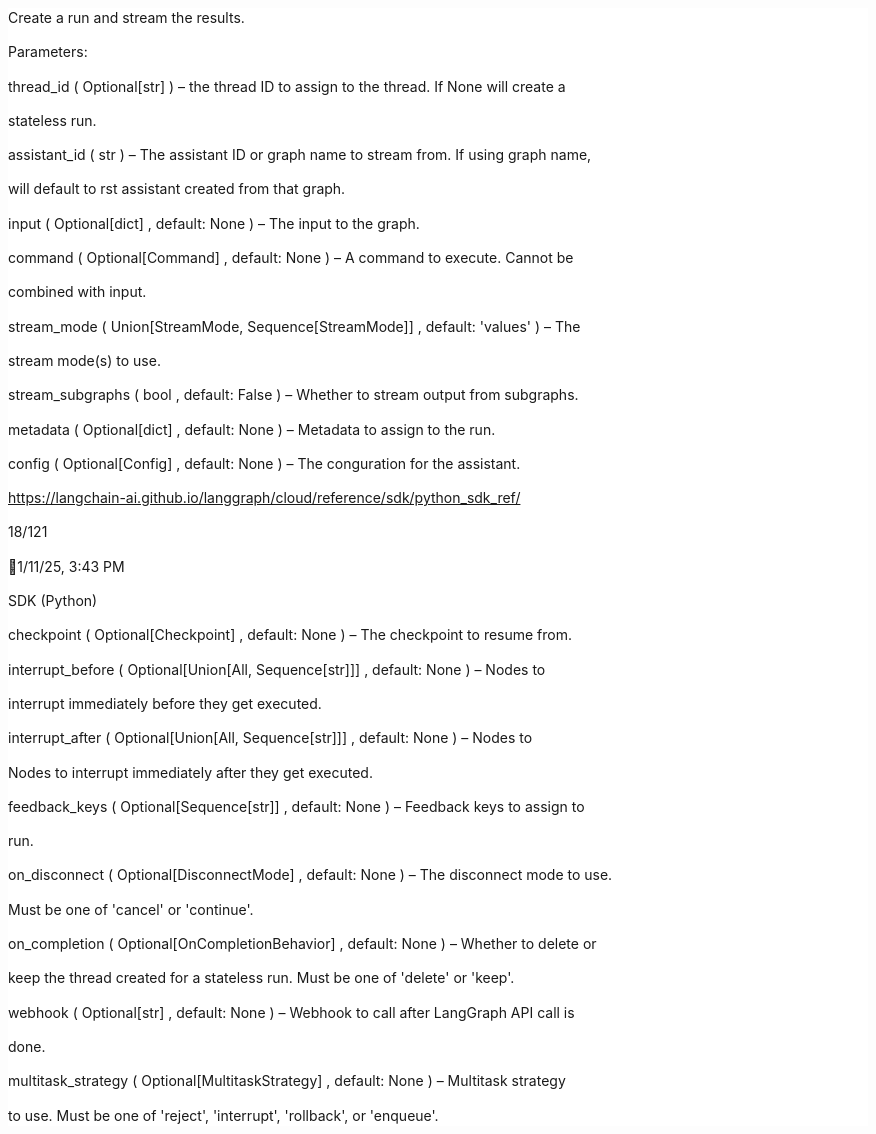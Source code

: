 Create a run and stream the results.

Parameters:

thread_id  ( Optional[str] ) – the thread ID to assign to the thread. If None will create a

stateless run.

assistant_id  ( str ) – The assistant ID or graph name to stream from. If using graph name,

will default to  rst assistant created from that graph.

input  ( Optional[dict] , default:  None  ) – The input to the graph.

command  ( Optional[Command] , default:  None  ) – A command to execute. Cannot be

combined with input.

stream_mode  ( Union[StreamMode, Sequence[StreamMode]] , default:  'values'  ) – The

stream mode(s) to use.

stream_subgraphs  ( bool , default:  False  ) – Whether to stream output from subgraphs.

metadata  ( Optional[dict] , default:  None  ) – Metadata to assign to the run.

config  ( Optional[Config] , default:  None  ) – The con guration for the assistant.

https://langchain-ai.github.io/langgraph/cloud/reference/sdk/python_sdk_ref/

18/121

1/11/25, 3:43 PM

SDK (Python)

checkpoint  ( Optional[Checkpoint] , default:  None  ) – The checkpoint to resume from.

interrupt_before  ( Optional[Union[All, Sequence[str]]] , default:  None  ) – Nodes to

interrupt immediately before they get executed.

interrupt_after  ( Optional[Union[All, Sequence[str]]] , default:  None  ) – Nodes to

Nodes to interrupt immediately after they get executed.

feedback_keys  ( Optional[Sequence[str]] , default:  None  ) – Feedback keys to assign to

run.

on_disconnect  ( Optional[DisconnectMode] , default:  None  ) – The disconnect mode to use.

Must be one of 'cancel' or 'continue'.

on_completion  ( Optional[OnCompletionBehavior] , default:  None  ) – Whether to delete or

keep the thread created for a stateless run. Must be one of 'delete' or 'keep'.

webhook  ( Optional[str] , default:  None  ) – Webhook to call after LangGraph API call is

done.

multitask_strategy  ( Optional[MultitaskStrategy] , default:  None  ) – Multitask strategy

to use. Must be one of 'reject', 'interrupt', 'rollback', or 'enqueue'.
